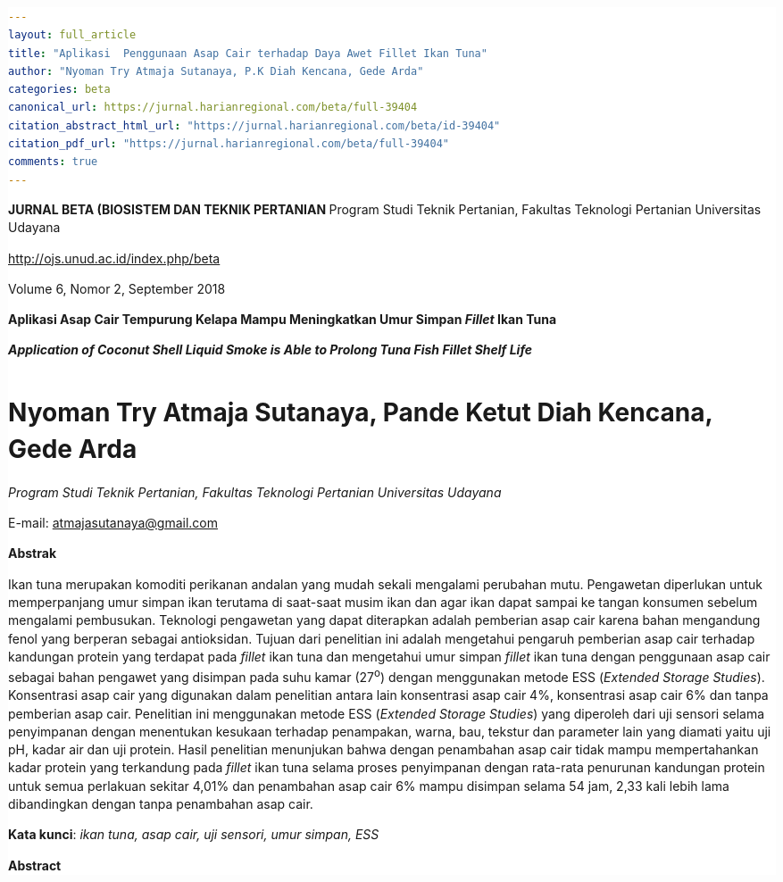 ```yaml
---
layout: full_article
title: "Aplikasi  Penggunaan Asap Cair terhadap Daya Awet Fillet Ikan Tuna"
author: "Nyoman Try Atmaja Sutanaya, P.K Diah Kencana, Gede Arda"
categories: beta
canonical_url: https://jurnal.harianregional.com/beta/full-39404 
citation_abstract_html_url: "https://jurnal.harianregional.com/beta/id-39404"
citation_pdf_url: "https://jurnal.harianregional.com/beta/full-39404"  
comments: true
---
```


<p><span class="font6" style="font-weight:bold;">JURNAL BETA (BIOSISTEM DAN TEKNIK PERTANIAN </span><span class="font6">Program Studi Teknik Pertanian, Fakultas Teknologi Pertanian Universitas Udayana</span></p>
<p><a href="http://ojs.unud.ac.id/index.php/beta"><span class="font6" style="text-decoration:underline;">http://ojs.unud.ac.id/index.php/beta</span></a></p>
<p><span class="font6">Volume 6, Nomor 2, September 2018</span></p>
<p><span class="font7" style="font-weight:bold;">Aplikasi Asap Cair Tempurung Kelapa Mampu Meningkatkan Umur Simpan </span><span class="font7" style="font-weight:bold;font-style:italic;">Fillet</span><span class="font7" style="font-weight:bold;"> Ikan Tuna</span></p>
<p><span class="font7" style="font-weight:bold;font-style:italic;">Application of Coconut Shell Liquid Smoke is Able to Prolong Tuna Fish Fillet Shelf Life</span></p><a name="caption1"></a>
<h1><a name="bookmark0"></a><span class="font6" style="font-weight:bold;"><a name="bookmark1"></a>Nyoman Try Atmaja Sutanaya, Pande Ketut Diah Kencana, Gede Arda</span></h1>
<p><span class="font5" style="font-style:italic;">Program Studi Teknik Pertanian, Fakultas Teknologi Pertanian Universitas Udayana</span></p>
<p><span class="font7">E-mail: </span><a href="mailto:atmajasutanaya@gmail.com"><span class="font7">atmajasutanaya@gmail.com</span></a></p>
<p><span class="font7" style="font-weight:bold;">Abstrak</span></p>
<p><span class="font5">Ikan tuna merupakan komoditi perikanan andalan yang mudah sekali mengalami perubahan mutu. Pengawetan diperlukan untuk memperpanjang umur simpan ikan terutama di saat-saat musim ikan dan agar ikan dapat sampai ke tangan konsumen sebelum mengalami pembusukan. Teknologi pengawetan yang dapat diterapkan adalah pemberian asap cair karena bahan mengandung fenol yang berperan sebagai antioksidan. Tujuan dari penelitian ini adalah mengetahui pengaruh pemberian asap cair terhadap kandungan protein yang terdapat pada </span><span class="font5" style="font-style:italic;">fillet</span><span class="font5"> ikan tuna dan mengetahui umur simpan </span><span class="font5" style="font-style:italic;">fillet</span><span class="font5"> ikan tuna dengan penggunaan asap cair sebagai bahan pengawet yang disimpan pada suhu kamar (27<sup>o</sup>) dengan menggunakan metode ESS (</span><span class="font5" style="font-style:italic;">Extended Storage Studies</span><span class="font5">). Konsentrasi asap cair yang digunakan dalam penelitian antara lain konsentrasi asap cair 4%, konsentrasi asap cair 6% dan tanpa pemberian asap cair. Penelitian ini menggunakan metode ESS (</span><span class="font5" style="font-style:italic;">Extended Storage Studies</span><span class="font5">) yang diperoleh dari uji sensori selama penyimpanan dengan menentukan kesukaan terhadap penampakan, warna, bau, tekstur dan parameter lain yang diamati yaitu uji pH, kadar air dan uji protein. Hasil penelitian menunjukan bahwa dengan penambahan asap cair tidak mampu mempertahankan kadar protein yang terkandung pada </span><span class="font5" style="font-style:italic;">fillet </span><span class="font5">ikan tuna selama proses penyimpanan dengan rata-rata penurunan kandungan protein untuk semua perlakuan sekitar 4,01% dan penambahan asap cair 6% mampu disimpan selama 54 jam, 2,33 kali lebih lama dibandingkan dengan tanpa penambahan asap cair.</span></p>
<p><span class="font4" style="font-weight:bold;">Kata kunci</span><span class="font5">: </span><span class="font6" style="font-style:italic;">ikan tuna, asap cair, uji sensori, umur simpan, ESS</span></p>
<p><span class="font7" style="font-weight:bold;">Abstract</span></p>